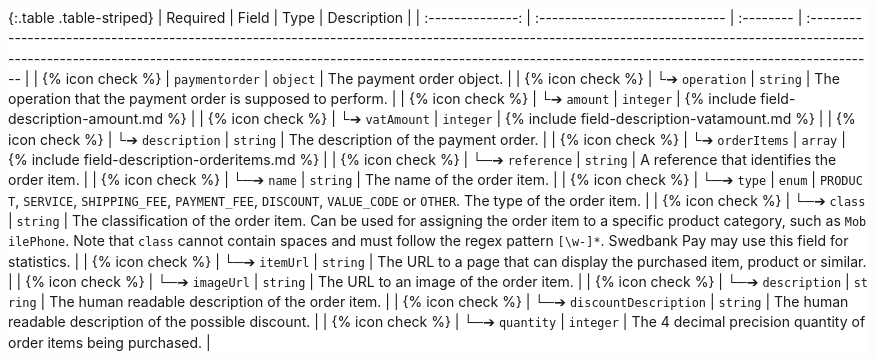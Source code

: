 {:.table .table-striped}
|     Required     | Field                          | Type      | Description                                                                                                                                                                                                                                                                           |
| :--------------: | :----------------------------- | :-------- | :------------------------------------------------------------------------------------------------------------------------------------------------------------------------------------------------------------------------------------------------------------------------------------ |
| {% icon check %} | `paymentorder`                 | `object`  | The payment order object.                                                                                                                                                                                                                                                             |
| {% icon check %} | └➔&nbsp;`operation`            | `string`  | The operation that the payment order is supposed to perform.                                                                                                                                                                                                                          |
| {% icon check %} | └➔&nbsp;`amount`               | `integer` | {% include field-description-amount.md %}                                                                                                                                                                                                                                             |
| {% icon check %} | └➔&nbsp;`vatAmount`            | `integer` | {% include field-description-vatamount.md %}                                                                                                                                                                                                                                          |
| {% icon check %} | └➔&nbsp;`description`          | `string`  | The description of the payment order.                                                                                                                                                                                                                                                 |
| {% icon check %} | └➔&nbsp;`orderItems`           | `array`   | {% include field-description-orderitems.md %}                                                                                                                                                                                                                                         |
| {% icon check %} | └─➔&nbsp;`reference`           | `string`  | A reference that identifies the order item.                                                                                                                                                                                                                                           |
| {% icon check %} | └─➔&nbsp;`name`                | `string`  | The name of the order item.                                                                                                                                                                                                                                                           |
| {% icon check %} | └─➔&nbsp;`type`                | `enum`    | `PRODUCT`, `SERVICE`, `SHIPPING_FEE`, `PAYMENT_FEE`, `DISCOUNT`, `VALUE_CODE` or `OTHER`. The type of the order item.                                                                                                                                                                 |
| {% icon check %} | └─➔&nbsp;`class`               | `string`  | The classification of the order item. Can be used for assigning the order item to a specific product category, such as `MobilePhone`. Note that `class` cannot contain spaces and must follow the regex pattern `[\w-]*`. Swedbank Pay may use this field for statistics. |
| {% icon check %} | └─➔&nbsp;`itemUrl`             | `string`  | The URL to a page that can display the purchased item, product or similar.                                                                                                                                                                                                            |
| {% icon check %} | └─➔&nbsp;`imageUrl`            | `string`  | The URL to an image of the order item.                                                                                                                                                                                                                                                |
| {% icon check %} | └─➔&nbsp;`description`         | `string`  | The human readable description of the order item.                                                                                                                                                                                                                                     |
| {% icon check %} | └─➔&nbsp;`discountDescription` | `string`  | The human readable description of the possible discount.                                                                                                                                                                                                                              |
| {% icon check %} | └─➔&nbsp;`quantity`            | `integer` | The 4 decimal precision quantity of order items being purchased.                                                                                                                                                                                                                      |

[current-payment]: #current-payment-resource
[expanding]: /home/technical-information#expansion
[image-disabled-payment-menu]: /assets/img/checkout/disabled-payment-menu.png
[image-enabled-payment-menu]: /assets/img/checkout/guest-payment-menu-450x850.png
[one-click-payments]: #one-click-payments
[operations]: #operations
[payee-reference]: #payee-reference
[payment-order-capture]: ./capture
[payment-orders-resource-payers]: #payer-resource
[payment-orders-resource-payments]: #current-payment-resource
[payment-orders-resource]: #payment-orders
[payment-resource]: #payments-resource
[settlement-and-reconciliation]: #settlement-and-reconciliation
[split-settlement]: #split-settlement
[transaction]: #transaction
[urls]: #urls-resource
[user-agent]: https://en.wikipedia.org/wiki/User_agent